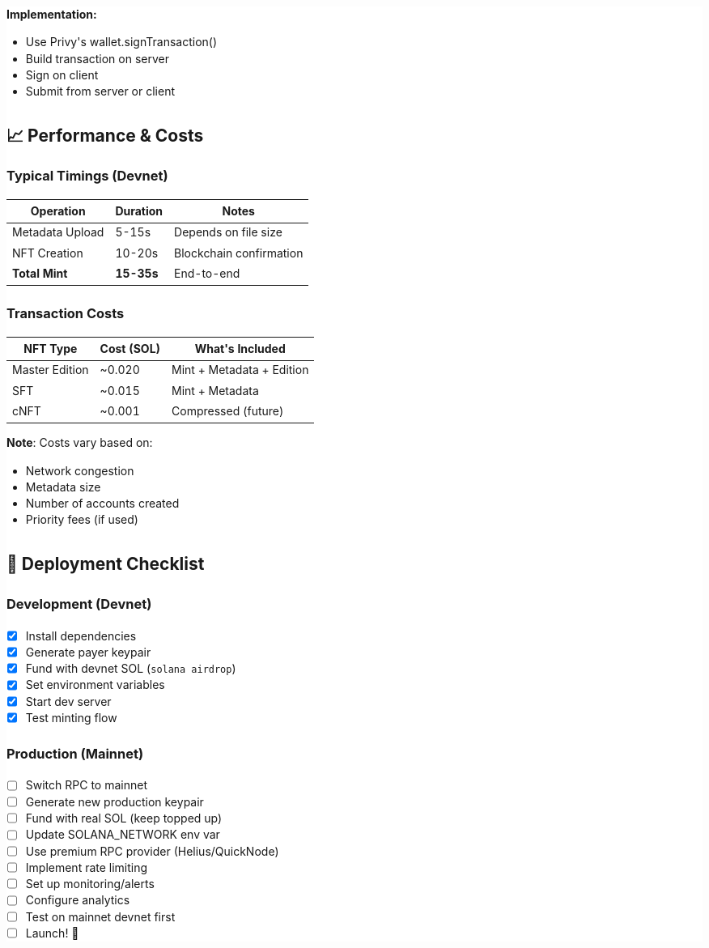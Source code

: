 **Implementation:**
- Use Privy's wallet.signTransaction()
- Build transaction on server
- Sign on client
- Submit from server or client

## 📈 Performance & Costs

### Typical Timings (Devnet)

| Operation | Duration | Notes |
|-----------|----------|-------|
| Metadata Upload | 5-15s | Depends on file size |
| NFT Creation | 10-20s | Blockchain confirmation |
| **Total Mint** | **15-35s** | End-to-end |

### Transaction Costs

| NFT Type | Cost (SOL) | What's Included |
|----------|------------|-----------------|
| Master Edition | ~0.020 | Mint + Metadata + Edition |
| SFT | ~0.015 | Mint + Metadata |
| cNFT | ~0.001 | Compressed (future) |

**Note**: Costs vary based on:
- Network congestion
- Metadata size
- Number of accounts created
- Priority fees (if used)

## 🚀 Deployment Checklist

### Development (Devnet)

- [x] Install dependencies
- [x] Generate payer keypair
- [x] Fund with devnet SOL (`solana airdrop`)
- [x] Set environment variables
- [x] Start dev server
- [x] Test minting flow

### Production (Mainnet)

- [ ] Switch RPC to mainnet
- [ ] Generate new production keypair
- [ ] Fund with real SOL (keep topped up)
- [ ] Update SOLANA_NETWORK env var
- [ ] Use premium RPC provider (Helius/QuickNode)
- [ ] Implement rate limiting
- [ ] Set up monitoring/alerts
- [ ] Configure analytics
- [ ] Test on mainnet devnet first
- [ ] Launch! 🚀
